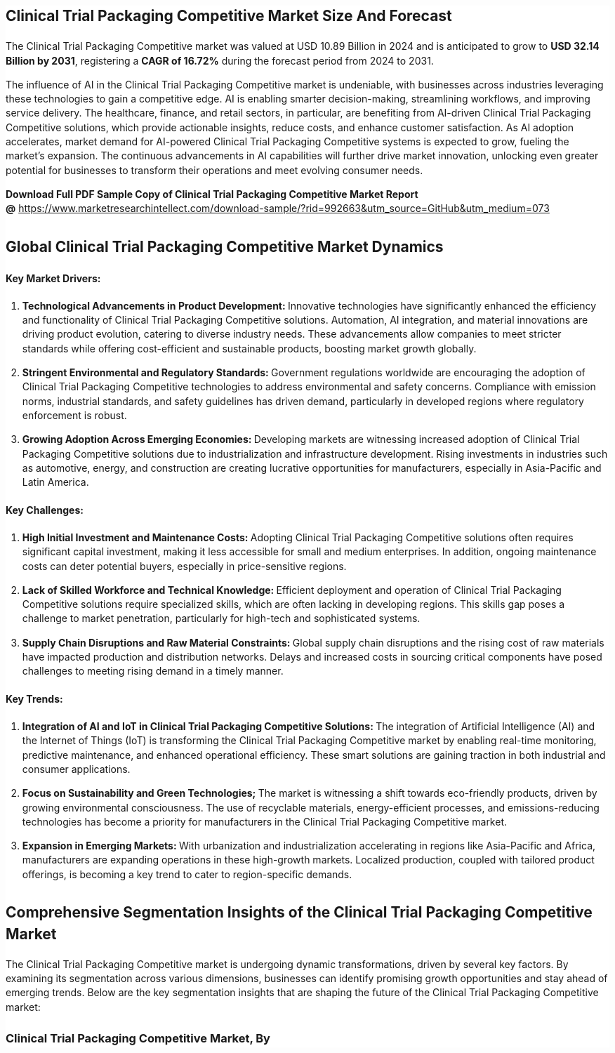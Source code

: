 <h2>Clinical Trial Packaging Competitive Market Size And Forecast</h2><p>The Clinical Trial Packaging Competitive market was valued at USD 10.89 Billion in 2024 and is anticipated to grow to <strong>USD 32.14 Billion by 2031</strong>, registering a <strong>CAGR of 16.72%</strong> during the forecast period from 2024 to 2031.</p><p>The influence of AI in the Clinical Trial Packaging Competitive market is undeniable, with businesses across industries leveraging these technologies to gain a competitive edge. AI is enabling smarter decision-making, streamlining workflows, and improving service delivery. The healthcare, finance, and retail sectors, in particular, are benefiting from AI-driven Clinical Trial Packaging Competitive solutions, which provide actionable insights, reduce costs, and enhance customer satisfaction. As AI adoption accelerates, market demand for AI-powered Clinical Trial Packaging Competitive systems is expected to grow, fueling the market’s expansion. The continuous advancements in AI capabilities will further drive market innovation, unlocking even greater potential for businesses to transform their operations and meet evolving consumer needs.</p><p><strong>Download Full PDF Sample Copy of Clinical Trial Packaging Competitive Market Report @</strong>&nbsp;<a href="https://www.marketresearchintellect.com/download-sample/?rid=992663&amp;utm_source=GitHub&amp;utm_medium=073">https://www.marketresearchintellect.com/download-sample/?rid=992663&amp;utm_source=GitHub&amp;utm_medium=073</a></p><h2>Global Clinical Trial Packaging Competitive Market Dynamics</h2><h4><strong>Key Market Drivers:</strong></h4><ol><li><p><strong>Technological Advancements in Product Development:&nbsp;</strong>Innovative technologies have significantly enhanced the efficiency and functionality of Clinical Trial Packaging Competitive solutions. Automation, AI integration, and material innovations are driving product evolution, catering to diverse industry needs. These advancements allow companies to meet stricter standards while offering cost-efficient and sustainable products, boosting market growth globally.</p></li><li><p><strong>Stringent Environmental and Regulatory Standards:&nbsp;</strong>Government regulations worldwide are encouraging the adoption of Clinical Trial Packaging Competitive technologies to address environmental and safety concerns. Compliance with emission norms, industrial standards, and safety guidelines has driven demand, particularly in developed regions where regulatory enforcement is robust.</p></li><li><p><strong>Growing Adoption Across Emerging Economies:&nbsp;</strong>Developing markets are witnessing increased adoption of Clinical Trial Packaging Competitive solutions due to industrialization and infrastructure development. Rising investments in industries such as automotive, energy, and construction are creating lucrative opportunities for manufacturers, especially in Asia-Pacific and Latin America.</p></li></ol><h4><strong>Key Challenges:</strong></h4><ol><li><p><strong>High Initial Investment and Maintenance Costs:&nbsp;</strong>Adopting Clinical Trial Packaging Competitive solutions often requires significant capital investment, making it less accessible for small and medium enterprises. In addition, ongoing maintenance costs can deter potential buyers, especially in price-sensitive regions.</p></li><li><p><strong>Lack of Skilled Workforce and Technical Knowledge:&nbsp;</strong>Efficient deployment and operation of Clinical Trial Packaging Competitive solutions require specialized skills, which are often lacking in developing regions. This skills gap poses a challenge to market penetration, particularly for high-tech and sophisticated systems.</p></li><li><p><strong>Supply Chain Disruptions and Raw Material Constraints:&nbsp;</strong>Global supply chain disruptions and the rising cost of raw materials have impacted production and distribution networks. Delays and increased costs in sourcing critical components have posed challenges to meeting rising demand in a timely manner.</p></li></ol><h4><strong>Key Trends:</strong></h4><ol><li><p><strong>Integration of AI and IoT in Clinical Trial Packaging Competitive Solutions:&nbsp;</strong>The integration of Artificial Intelligence (AI) and the Internet of Things (IoT) is transforming the Clinical Trial Packaging Competitive market by enabling real-time monitoring, predictive maintenance, and enhanced operational efficiency. These smart solutions are gaining traction in both industrial and consumer applications.</p></li><li><p><strong>Focus on Sustainability and Green Technologies;&nbsp;</strong>The market is witnessing a shift towards eco-friendly products, driven by growing environmental consciousness. The use of recyclable materials, energy-efficient processes, and emissions-reducing technologies has become a priority for manufacturers in the Clinical Trial Packaging Competitive market.</p></li><li><p><strong>Expansion in Emerging Markets:&nbsp;</strong>With urbanization and industrialization accelerating in regions like Asia-Pacific and Africa, manufacturers are expanding operations in these high-growth markets. Localized production, coupled with tailored product offerings, is becoming a key trend to cater to region-specific demands.</p></li></ol><div class="article-main__content" data-test-id="publishing-text-block"><h2>Comprehensive Segmentation Insights of the Clinical Trial Packaging Competitive Market</h2><p>The Clinical Trial Packaging Competitive market is undergoing dynamic transformations, driven by several key factors. By examining its segmentation across various dimensions, businesses can identify promising growth opportunities and stay ahead of emerging trends. Below are the key segmentation insights that are shaping the future of the Clinical Trial Packaging Competitive market:</p><h3><strong>Clinical Trial Packaging Competitive Market, By